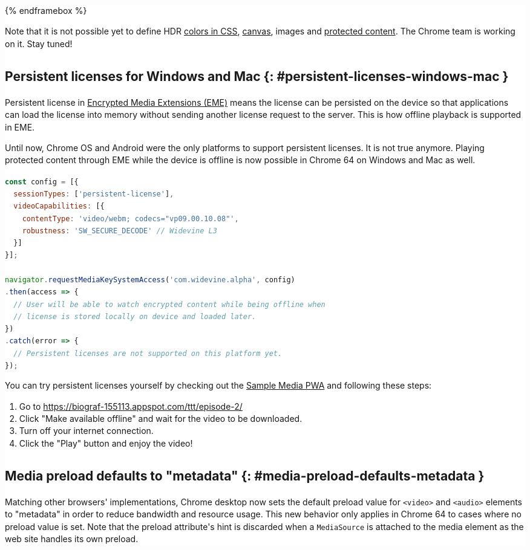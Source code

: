 {% endframebox %}

Note that it is not possible yet to define HDR [colors in CSS](https://drafts.csswg.org/css-color/#working-color-space), [canvas](https://github.com/WICG/canvas-color-space/blob/master/CanvasColorSpaceProposal.md), images and [protected content](https://bugs.chromium.org/p/chromium/issues/detail?id=707128&desc=2). The Chrome team is working on it. Stay tuned!

## Persistent licenses for Windows and Mac {: #persistent-licenses-windows-mac }

Persistent license in [Encrypted Media Extensions (EME)](https://w3c.github.io/encrypted-media/) means the license can be persisted on the device so that applications can load the license into memory without sending another license request to the server. This is how offline playback is supported in EME.

Until now, Chrome OS and Android were the only platforms to support persistent licenses. It is not true anymore. Playing protected content through EME while the device is offline is now possible in Chrome 64 on Windows and Mac as well.

```js
const config = [{
  sessionTypes: ['persistent-license'],
  videoCapabilities: [{
    contentType: 'video/webm; codecs="vp09.00.10.08"',
    robustness: 'SW_SECURE_DECODE' // Widevine L3
  }]
}];

navigator.requestMediaKeySystemAccess('com.widevine.alpha', config)
.then(access => {
  // User will be able to watch encrypted content while being offline when
  // license is stored locally on device and loaded later.
})
.catch(error => {
  // Persistent licenses are not supported on this platform yet.
});
```

You can try persistent licenses yourself by checking out the [Sample Media PWA](https://github.com/GoogleChrome/sample-media-pwa) and following these steps:

1. Go to <https://biograf-155113.appspot.com/ttt/episode-2/>
2. Click "Make available offline" and wait for the video to be downloaded.
3. Turn off your internet connection.
4. Click the "Play" button and enjoy the video!

## Media preload defaults to "metadata" {: #media-preload-defaults-metadata }

Matching other browsers' implementations, Chrome desktop now sets the default preload value for `<video>` and `<audio>` elements to "metadata" in order to reduce bandwidth and resource usage. This new behavior only applies in Chrome 64 to cases where no preload value is set. Note that the preload attribute's hint is discarded when a `MediaSource` is attached to the media element as the web site handles its own preload.
